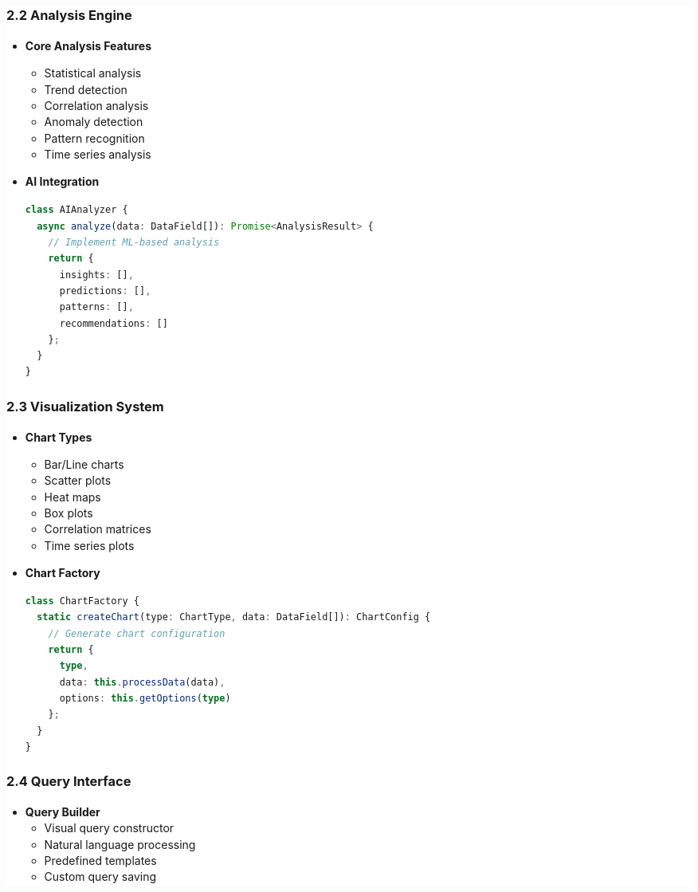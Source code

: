 ### 2.2 Analysis Engine
- **Core Analysis Features**
  - Statistical analysis
  - Trend detection
  - Correlation analysis
  - Anomaly detection
  - Pattern recognition
  - Time series analysis

- **AI Integration**
  ```typescript
  class AIAnalyzer {
    async analyze(data: DataField[]): Promise<AnalysisResult> {
      // Implement ML-based analysis
      return {
        insights: [],
        predictions: [],
        patterns: [],
        recommendations: []
      };
    }
  }
  ```

### 2.3 Visualization System
- **Chart Types**
  - Bar/Line charts
  - Scatter plots
  - Heat maps
  - Box plots
  - Correlation matrices
  - Time series plots

- **Chart Factory**
  ```typescript
  class ChartFactory {
    static createChart(type: ChartType, data: DataField[]): ChartConfig {
      // Generate chart configuration
      return {
        type,
        data: this.processData(data),
        options: this.getOptions(type)
      };
    }
  }
  ```

### 2.4 Query Interface
- **Query Builder**
  - Visual query constructor
  - Natural language processing
  - Predefined templates
  - Custom query saving

